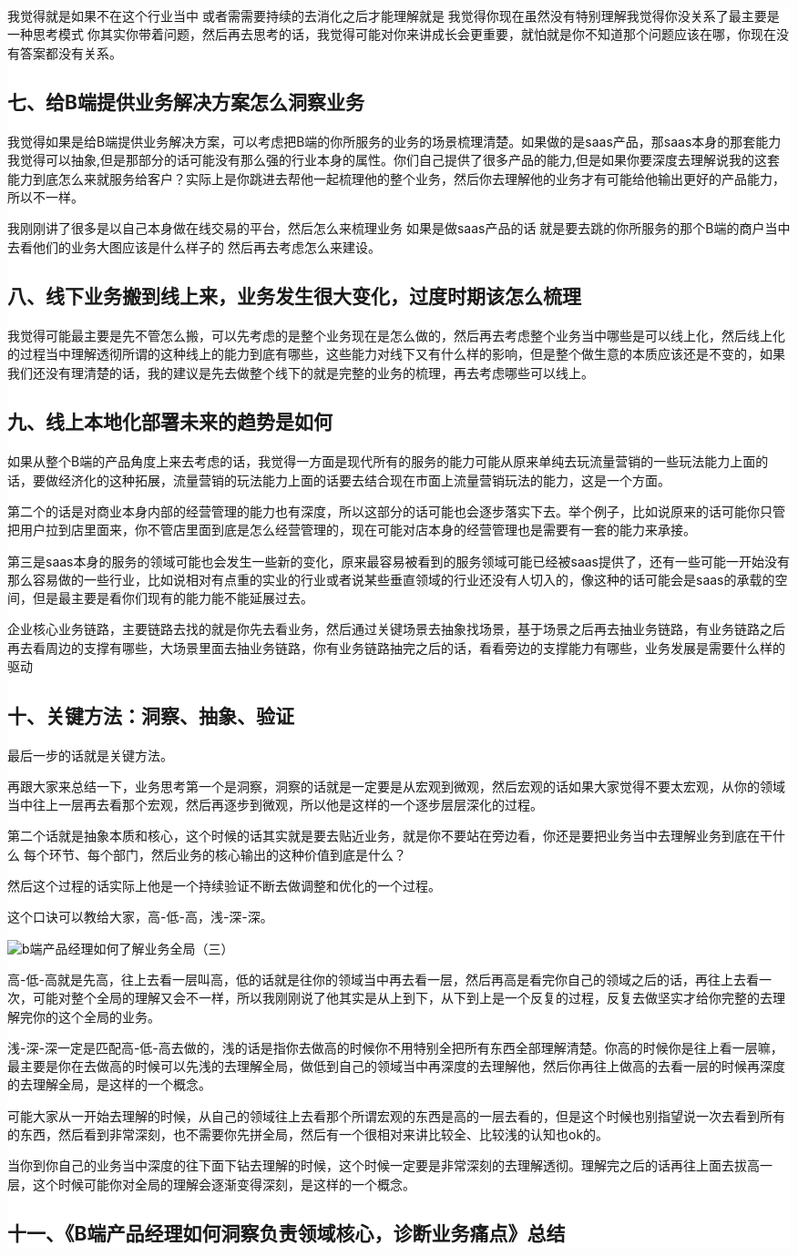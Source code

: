我觉得就是如果不在这个行业当中 或者需需要持续的去消化之后才能理解就是 我觉得你现在虽然没有特别理解我觉得你没关系了最主要是一种思考模式 你其实你带着问题，然后再去思考的话，我觉得可能对你来讲成长会更重要，就怕就是你不知道那个问题应该在哪，你现在没有答案都没有关系。

## 七、给B端提供业务解决方案怎么洞察业务

我觉得如果是给B端提供业务解决方案，可以考虑把B端的你所服务的业务的场景梳理清楚。如果做的是saas产品，那saas本身的那套能力我觉得可以抽象,但是那部分的话可能没有那么强的行业本身的属性。你们自己提供了很多产品的能力,但是如果你要深度去理解说我的这套能力到底怎么来就服务给客户？实际上是你跳进去帮他一起梳理他的整个业务，然后你去理解他的业务才有可能给他输出更好的产品能力，所以不一样。

我刚刚讲了很多是以自己本身做在线交易的平台，然后怎么来梳理业务 如果是做saas产品的话 就是要去跳的你所服务的那个B端的商户当中去看他们的业务大图应该是什么样子的 然后再去考虑怎么来建设。

## 八、线下业务搬到线上来，业务发生很大变化，过度时期该怎么梳理

我觉得可能最主要是先不管怎么搬，可以先考虑的是整个业务现在是怎么做的，然后再去考虑整个业务当中哪些是可以线上化，然后线上化的过程当中理解透彻所谓的这种线上的能力到底有哪些，这些能力对线下又有什么样的影响，但是整个做生意的本质应该还是不变的，如果我们还没有理清楚的话，我的建议是先去做整个线下的就是完整的业务的梳理，再去考虑哪些可以线上。

## 九、线上本地化部署未来的趋势是如何

如果从整个B端的产品角度上来去考虑的话，我觉得一方面是现代所有的服务的能力可能从原来单纯去玩流量营销的一些玩法能力上面的话，要做经济化的这种拓展，流量营销的玩法能力上面的话要去结合现在市面上流量营销玩法的能力，这是一个方面。

第二个的话是对商业本身内部的经营管理的能力也有深度，所以这部分的话可能也会逐步落实下去。举个例子，比如说原来的话可能你只管把用户拉到店里面来，你不管店里面到底是怎么经营管理的，现在可能对店本身的经营管理也是需要有一套的能力来承接。

第三是saas本身的服务的领域可能也会发生一些新的变化，原来最容易被看到的服务领域可能已经被saas提供了，还有一些可能一开始没有那么容易做的一些行业，比如说相对有点重的实业的行业或者说某些垂直领域的行业还没有人切入的，像这种的话可能会是saas的承载的空间，但是最主要是看你们现有的能力能不能延展过去。

企业核心业务链路，主要链路去找的就是你先去看业务，然后通过关键场景去抽象找场景，基于场景之后再去抽业务链路，有业务链路之后再去看周边的支撑有哪些，大场景里面去抽业务链路，你有业务链路抽完之后的话，看看旁边的支撑能力有哪些，业务发展是需要什么样的驱动

## 十、关键方法：洞察、抽象、验证

最后一步的话就是关键方法。

再跟大家来总结一下，业务思考第一个是洞察，洞察的话就是一定要是从宏观到微观，然后宏观的话如果大家觉得不要太宏观，从你的领域当中往上一层再去看那个宏观，然后再逐步到微观，所以他是这样的一个逐步层层深化的过程。

第二个话就是抽象本质和核心，这个时候的话其实就是要去贴近业务，就是你不要站在旁边看，你还是要把业务当中去理解业务到底在干什么 每个环节、每个部门，然后业务的核心输出的这种价值到底是什么？

然后这个过程的话实际上他是一个持续验证不断去做调整和优化的一个过程。

这个口诀可以教给大家，高-低-高，浅-深-深。

![b端产品经理如何了解业务全局（三）](https://image.woshipm.com/wp-files/2021/11/r9undHJE4Lo5v4WPgnKV.jpeg)

高-低-高就是先高，往上去看一层叫高，低的话就是往你的领域当中再去看一层，然后再高是看完你自己的领域之后的话，再往上去看一次，可能对整个全局的理解又会不一样，所以我刚刚说了他其实是从上到下，从下到上是一个反复的过程，反复去做坚实才给你完整的去理解完你的这个全局的业务。

浅-深-深一定是匹配高-低-高去做的，浅的话是指你去做高的时候你不用特别全把所有东西全部理解清楚。你高的时候你是往上看一层嘛，最主要是你在去做高的时候可以先浅的去理解全局，做低到自己的领域当中再深度的去理解他，然后你再往上做高的去看一层的时候再深度的去理解全局，是这样的一个概念。

可能大家从一开始去理解的时候，从自己的领域往上去看那个所谓宏观的东西是高的一层去看的，但是这个时候也别指望说一次去看到所有的东西，然后看到非常深刻，也不需要你先拼全局，然后有一个很相对来讲比较全、比较浅的认知也ok的。

当你到你自己的业务当中深度的往下面下钻去理解的时候，这个时候一定要是非常深刻的去理解透彻。理解完之后的话再往上面去拔高一层，这个时候可能你对全局的理解会逐渐变得深刻，是这样的一个概念。

## 十一、《B端产品经理如何洞察负责领域核心，诊断业务痛点》总结

